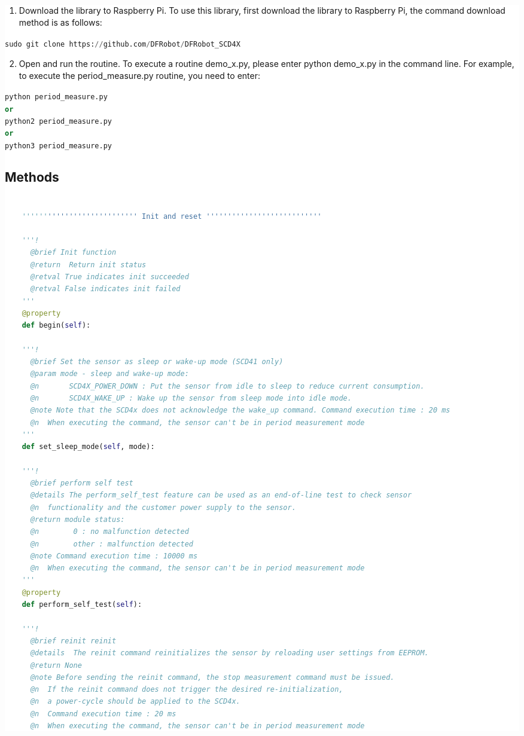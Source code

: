 1. Download the library to Raspberry Pi. To use this library, first download the library to Raspberry Pi, the command download method is as follows:<br>

```python
sudo git clone https://github.com/DFRobot/DFRobot_SCD4X
```

2. Open and run the routine. To execute a routine demo_x.py, please enter python demo_x.py in the command line. For example, to execute the period_measure.py routine, you need to enter:<br>

```python
python period_measure.py
or 
python2 period_measure.py
or 
python3 period_measure.py
```

## Methods

```python

    ''''''''''''''''''''''''''' Init and reset '''''''''''''''''''''''''''

    '''!
      @brief Init function
      @return  Return init status
      @retval True indicates init succeeded
      @retval False indicates init failed
    '''
    @property
    def begin(self):

    '''!
      @brief Set the sensor as sleep or wake-up mode (SCD41 only)
      @param mode - sleep and wake-up mode:
      @n       SCD4X_POWER_DOWN : Put the sensor from idle to sleep to reduce current consumption.
      @n       SCD4X_WAKE_UP : Wake up the sensor from sleep mode into idle mode.
      @note Note that the SCD4x does not acknowledge the wake_up command. Command execution time : 20 ms
      @n  When executing the command, the sensor can't be in period measurement mode
    '''
    def set_sleep_mode(self, mode):

    '''!
      @brief perform self test
      @details The perform_self_test feature can be used as an end-of-line test to check sensor 
      @n  functionality and the customer power supply to the sensor.
      @return module status:
      @n        0 : no malfunction detected
      @n        other : malfunction detected
      @note Command execution time : 10000 ms
      @n  When executing the command, the sensor can't be in period measurement mode
    '''
    @property
    def perform_self_test(self):

    '''!
      @brief reinit reinit
      @details  The reinit command reinitializes the sensor by reloading user settings from EEPROM.
      @return None
      @note Before sending the reinit command, the stop measurement command must be issued.
      @n  If the reinit command does not trigger the desired re-initialization, 
      @n  a power-cycle should be applied to the SCD4x.
      @n  Command execution time : 20 ms
      @n  When executing the command, the sensor can't be in period measurement mode
```